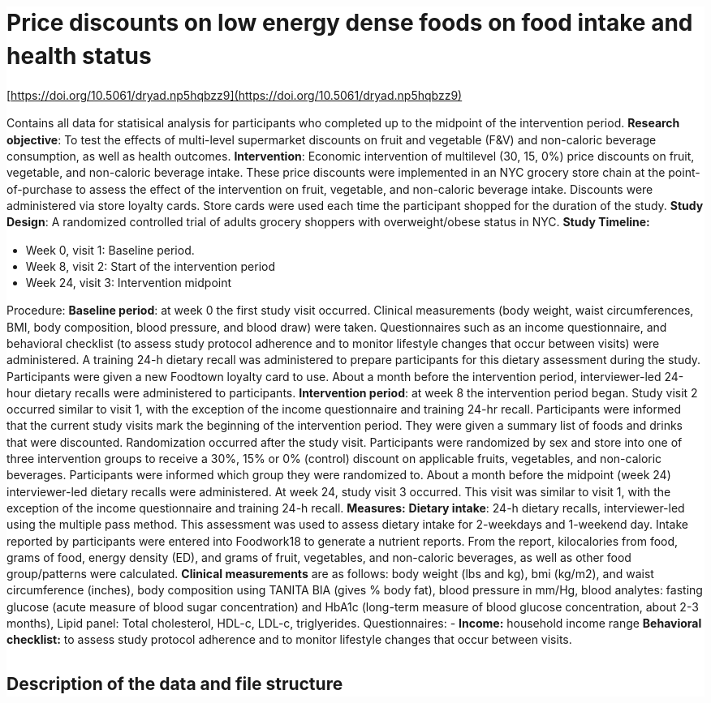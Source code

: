 # Price discounts on low energy dense foods on food intake and health status

[https://doi.org/10.5061/dryad.np5hqbzz9](https://doi.org/10.5061/dryad.np5hqbzz9)

Contains all data for statisical analysis for participants who completed up to the midpoint of the intervention period.
**Research objective**: To test the effects of multi-level supermarket discounts on fruit and vegetable (F&V) and non-caloric beverage consumption, as well as health outcomes.
**Intervention**: Economic intervention of multilevel (30, 15, 0%) price discounts on fruit, vegetable, and non-caloric beverage intake. These price discounts were implemented in an NYC grocery store chain at the point-of-purchase to assess the effect of the intervention on fruit, vegetable, and non-caloric beverage intake. Discounts were administered via store loyalty cards. Store cards were used each time the participant shopped for the duration of the study.
**Study Design**: A randomized controlled trial of adults grocery shoppers with overweight/obese status in NYC.
**Study Timeline:**

*   Week 0, visit 1: Baseline period.
*   Week 8, visit 2: Start of the intervention period
*   Week 24, visit 3: Intervention midpoint

Procedure: **Baseline period**: at week 0 the first study visit occurred. Clinical measurements (body weight, waist circumferences, BMI, body composition, blood pressure, and blood draw) were taken. Questionnaires such as an income questionnaire, and behavioral checklist (to assess study protocol adherence and to monitor lifestyle changes that occur between visits) were administered. A training 24-h dietary recall was administered to prepare participants for this dietary assessment during the study. Participants were given a new Foodtown loyalty card to use. About a month before the intervention period, interviewer-led 24-hour dietary recalls were administered to participants. **Intervention period**: at week 8 the intervention period began. Study visit 2 occurred similar to visit 1, with the exception of the income questionnaire and training 24-hr recall. Participants were informed that the current study visits mark the beginning of the intervention period. They were given a summary list of foods and drinks that were discounted. Randomization occurred after the study visit. Participants were randomized by sex and store into one of three intervention groups to receive a 30%, 15% or 0% (control) discount on applicable fruits, vegetables, and non-caloric beverages. Participants were informed which group they were randomized to. About a month before the midpoint (week 24) interviewer-led dietary recalls were administered. At week 24, study visit 3 occurred. This visit was similar to visit 1, with the exception of the income questionnaire and training 24-h recall.
**Measures:** **Dietary intake**: 24-h dietary recalls, interviewer-led using the multiple pass method. This assessment was used to assess dietary intake for 2-weekdays and 1-weekend day. Intake reported by participants were entered into Foodwork18 to generate a nutrient reports. From the report, kilocalories from food, grams of food, energy density (ED), and grams of fruit, vegetables, and non-caloric beverages, as well as other food group/patterns were calculated. **Clinical measurements** are as follows: body weight (lbs and kg), bmi (kg/m2), and waist circumference (inches), body composition using TANITA BIA (gives % body fat), blood pressure in mm/Hg, blood analytes: fasting glucose (acute measure of blood sugar concentration) and HbA1c (long-term measure of blood glucose concentration, about 2-3 months), Lipid panel: Total cholesterol, HDL-c, LDL-c, triglyerides.
Questionnaires: - **Income:** household income range **Behavioral checklist:** to assess study protocol adherence and to monitor lifestyle changes that occur between visits.

## Description of the data and file structure
